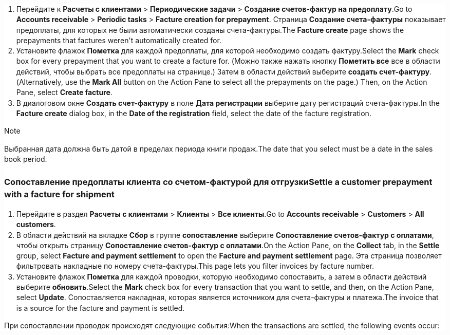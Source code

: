 1. <span data-ttu-id="3ec2f-228">Перейдите к **Расчеты с клиентами** \> **Периодические задачи** \> **Создание счетов-фактур на предоплату**.</span><span class="sxs-lookup"><span data-stu-id="3ec2f-228">Go to **Accounts receivable** \> **Periodic tasks** \> **Facture creation for prepayment**.</span></span> <span data-ttu-id="3ec2f-229">Страница **Создание счета-фактуры** показывает предоплаты, для которых не были автоматически созданы счета-фактуры.</span><span class="sxs-lookup"><span data-stu-id="3ec2f-229">The **Facture create** page shows the prepayments that factures weren't automatically created for.</span></span>
2. <span data-ttu-id="3ec2f-230">Установите флажок **Пометка** для каждой предоплаты, для которой необходимо создать фактуру.</span><span class="sxs-lookup"><span data-stu-id="3ec2f-230">Select the **Mark** check box for every prepayment that you want to create a facture for.</span></span> <span data-ttu-id="3ec2f-231">(Можно также нажать кнопку **Пометить все** все в области действий, чтобы выбрать все предоплаты на странице.) Затем в области действий выберите **создать счет-фактуру**.</span><span class="sxs-lookup"><span data-stu-id="3ec2f-231">(Alternatively, use the **Mark All** button on the Action Pane to select all the prepayments on the page.) Then, on the Action Pane, select **Create facture**.</span></span>
3. <span data-ttu-id="3ec2f-232">В диалоговом окне **Создать счет-фактуру** в поле **Дата регистрации** выберите дату регистраций счета-фактуры.</span><span class="sxs-lookup"><span data-stu-id="3ec2f-232">In the **Facture create** dialog box, in the **Date of the registration** field, select the date of the facture registration.</span></span>

> [!NOTE]
> <span data-ttu-id="3ec2f-233">Выбранная дата должна быть датой в пределах периода книги продаж.</span><span class="sxs-lookup"><span data-stu-id="3ec2f-233">The date that you select must be a date in the sales book period.</span></span>

### <a name="settle-a-customer-prepayment-with-a-facture-for-shipment"></a><span data-ttu-id="3ec2f-234">Сопоставление предоплаты клиента со счетом-фактурой для отгрузки</span><span class="sxs-lookup"><span data-stu-id="3ec2f-234">Settle a customer prepayment with a facture for shipment</span></span>

1. <span data-ttu-id="3ec2f-235">Перейдите в раздел **Расчеты с клиентами** \> **Клиенты** \> **Все клиенты**.</span><span class="sxs-lookup"><span data-stu-id="3ec2f-235">Go to **Accounts receivable** \> **Customers** \> **All customers**.</span></span>
2. <span data-ttu-id="3ec2f-236">В области действий на вкладке **Сбор** в группе **сопоставление** выберите **Сопоставление счетов-фактур с оплатами**, чтобы открыть страницу **Сопоставление счетов-фактур с оплатами**.</span><span class="sxs-lookup"><span data-stu-id="3ec2f-236">On the Action Pane, on the **Collect** tab, in the **Settle** group, select **Facture and payment settlement** to open the **Facture and payment settlement** page.</span></span> <span data-ttu-id="3ec2f-237">Эта страница позволяет фильтровать накладные по номеру счета-фактуры.</span><span class="sxs-lookup"><span data-stu-id="3ec2f-237">This page lets you filter invoices by facture number.</span></span>
3. <span data-ttu-id="3ec2f-238">Установите флажок **Пометка** для каждой проводки, которую необходимо сопоставить, а затем в области действий выберите **обновить**.</span><span class="sxs-lookup"><span data-stu-id="3ec2f-238">Select the **Mark** check box for every transaction that you want to settle, and then, on the Action Pane, select **Update**.</span></span> <span data-ttu-id="3ec2f-239">Сопоставляется накладная, которая является источником для счета-фактуры и платежа.</span><span class="sxs-lookup"><span data-stu-id="3ec2f-239">The invoice that is a source for the facture and payment is settled.</span></span>

<span data-ttu-id="3ec2f-240">При сопоставлении проводок происходят следующие события:</span><span class="sxs-lookup"><span data-stu-id="3ec2f-240">When the transactions are settled, the following events occur:</span></span>
